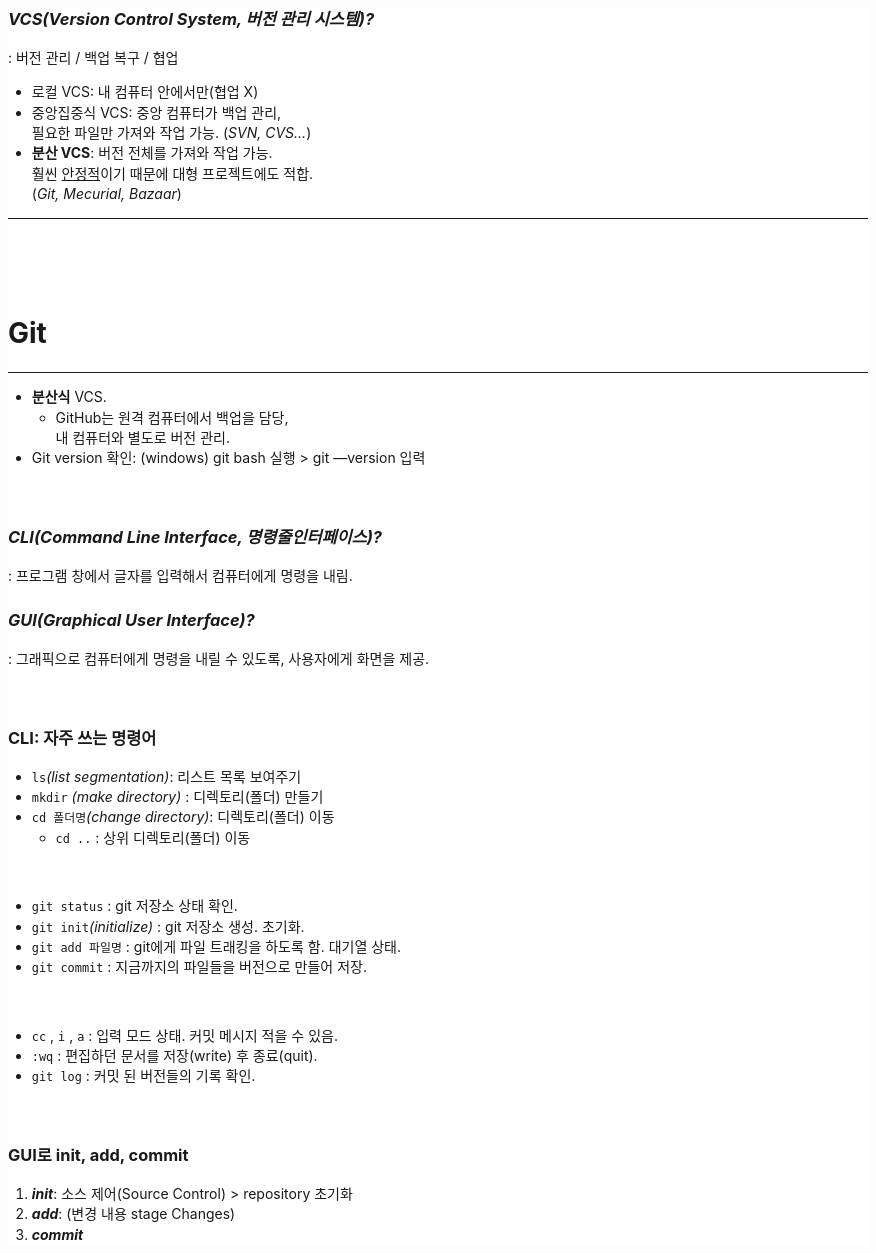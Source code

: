 ### ***VCS(Version Control System, 버전 관리 시스템)?***<br>
: 버전 관리 / 백업 복구 / 협업

- 로컬 VCS: 내 컴퓨터 안에서만(협업 X)
- 중앙집중식 VCS: 중앙 컴퓨터가 백업 관리, <br>필요한 파일만 가져와 작업 가능. (*SVN, CVS…*)
- **분산 VCS**: 버전 전체를 가져와 작업 가능.   
훨씬 <u>안정적</u>이기 때문에 대형 프로젝트에도 적합.<br>
(*Git, Mecurial, Bazaar*)
---
<br><br>


**Git**
========
---
- **분산식** VCS.
    - GitHub는 원격 컴퓨터에서 백업을 담당, <br>내 컴퓨터와 별도로 버전 관리.
- Git version 확인:  (windows) git bash 실행 > git —version 입력

<br>

### ***CLI(Command Line Interface, 명령줄인터페이스)?***
: 프로그램 창에서 글자를 입력해서 컴퓨터에게 명령을 내림.

### ***GUI(Graphical User Interface)?***
: 그래픽으로 컴퓨터에게 명령을 내릴 수 있도록, 사용자에게 화면을 제공.

<br>

### **CLI: 자주 쓰는 명령어**

- `ls`*(list segmentation)*: 리스트 목록 보여주기
- `mkdir` *(make directory)* : 디렉토리(폴더) 만들기
- `cd 폴더명`*(change directory)*: 디렉토리(폴더) 이동
    - `cd ..` : 상위 디렉토리(폴더) 이동

<br>

- `git status` : git 저장소 상태 확인.
- `git init`*(initialize)* : git 저장소 생성. 초기화.
- `git add 파일명` : git에게 파일 트래킹을 하도록 함. 대기열 상태.
- `git commit` : 지금까지의 파일들을 버전으로 만들어 저장.

<br>

- `cc` , `i` , `a` : 입력 모드 상태. 커밋 메시지 적을 수 있음.
- `:wq` : 편집하던 문서를 저장(write) 후 종료(quit).
- `git log` : 커밋 된 버전들의 기록 확인.

<br>

### GUI로 init, add, commit
1. ***init***: 소스 제어(Source Control) > repository 초기화
2. ***add***: (변경 내용 stage Changes)
3. ***commit***
